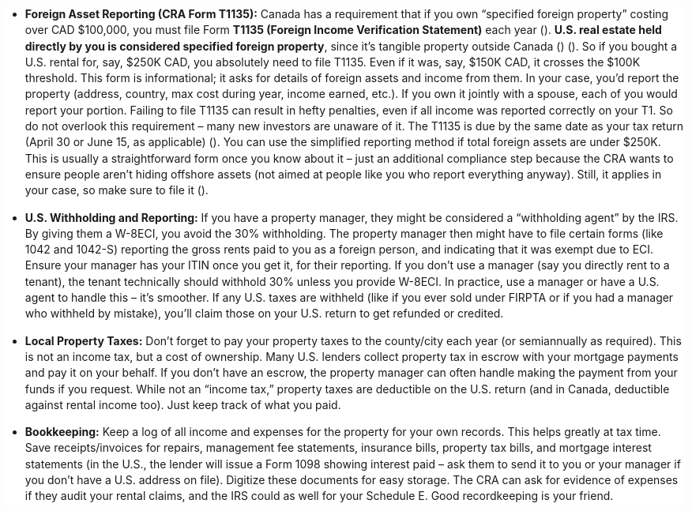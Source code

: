 - **Foreign Asset Reporting (CRA Form T1135):** Canada has a requirement that if you own “specified foreign property” costing over CAD $100,000, you must file Form **T1135 (Foreign Income Verification Statement)** each year ([](https://ca.rbcwealthmanagement.com/documents/616937/1474986/The+Navigator+Foreign+Reporting+Requirements+in+Canada+T1135.pdf/40a7abfe-3875-46b1-96ac-20d37df6a1d1#:~:text=Canadian%20resident%20taxpayers%20who%20own,required%20to%20file%20Form%20T1135)). **U.S. real estate held directly by you is considered specified foreign property**, since it’s tangible property outside Canada ([](https://ca.rbcwealthmanagement.com/documents/616937/1474986/The+Navigator+Foreign+Reporting+Requirements+in+Canada+T1135.pdf/40a7abfe-3875-46b1-96ac-20d37df6a1d1#:~:text=If%20you%20have%20to%20file,property%20situated%20outside%20of%20Canada)) ([](https://ca.rbcwealthmanagement.com/documents/616937/1474986/The+Navigator+Foreign+Reporting+Requirements+in+Canada+T1135.pdf/40a7abfe-3875-46b1-96ac-20d37df6a1d1#:~:text=%28e,if%20held%20in%20an%20investment)). So if you bought a U.S. rental for, say, $250K CAD, you absolutely need to file T1135. Even if it was, say, $150K CAD, it crosses the $100K threshold. This form is informational; it asks for details of foreign assets and income from them. In your case, you’d report the property (address, country, max cost during year, income earned, etc.). If you own it jointly with a spouse, each of you would report your portion. Failing to file T1135 can result in hefty penalties, even if all income was reported correctly on your T1. So do not overlook this requirement – many new investors are unaware of it. The T1135 is due by the same date as your tax return (April 30 or June 15, as applicable) ([](https://ca.rbcwealthmanagement.com/documents/616937/1474986/The+Navigator+Foreign+Reporting+Requirements+in+Canada+T1135.pdf/40a7abfe-3875-46b1-96ac-20d37df6a1d1#:~:text=Due%20date%20for%20filing%20the,end%20therefore%20different%20filing%20deadlines)). You can use the simplified reporting method if total foreign assets are under $250K. This is usually a straightforward form once you know about it – just an additional compliance step because the CRA wants to ensure people aren’t hiding offshore assets (not aimed at people like you who report everything anyway). Still, it applies in your case, so make sure to file it ([](https://ca.rbcwealthmanagement.com/documents/616937/1474986/The+Navigator+Foreign+Reporting+Requirements+in+Canada+T1135.pdf/40a7abfe-3875-46b1-96ac-20d37df6a1d1#:~:text=Canadian%20resident%20taxpayers%20who%20own,required%20to%20file%20Form%20T1135)).  

- **U.S. Withholding and Reporting:** If you have a property manager, they might be considered a “withholding agent” by the IRS. By giving them a W-8ECI, you avoid the 30% withholding. The property manager then might have to file certain forms (like 1042 and 1042-S) reporting the gross rents paid to you as a foreign person, and indicating that it was exempt due to ECI. Ensure your manager has your ITIN once you get it, for their reporting. If you don’t use a manager (say you directly rent to a tenant), the tenant technically should withhold 30% unless you provide W-8ECI. In practice, use a manager or have a U.S. agent to handle this – it’s smoother. If any U.S. taxes are withheld (like if you ever sold under FIRPTA or if you had a manager who withheld by mistake), you’ll claim those on your U.S. return to get refunded or credited.  

- **Local Property Taxes:** Don’t forget to pay your property taxes to the county/city each year (or semiannually as required). This is not an income tax, but a cost of ownership. Many U.S. lenders collect property tax in escrow with your mortgage payments and pay it on your behalf. If you don’t have an escrow, the property manager can often handle making the payment from your funds if you request. While not an “income tax,” property taxes are deductible on the U.S. return (and in Canada, deductible against rental income too). Just keep track of what you paid.

- **Bookkeeping:** Keep a log of all income and expenses for the property for your own records. This helps greatly at tax time. Save receipts/invoices for repairs, management fee statements, insurance bills, property tax bills, and mortgage interest statements (in the U.S., the lender will issue a Form 1098 showing interest paid – ask them to send it to you or your manager if you don’t have a U.S. address on file). Digitize these documents for easy storage. The CRA can ask for evidence of expenses if they audit your rental claims, and the IRS could as well for your Schedule E. Good recordkeeping is your friend.
